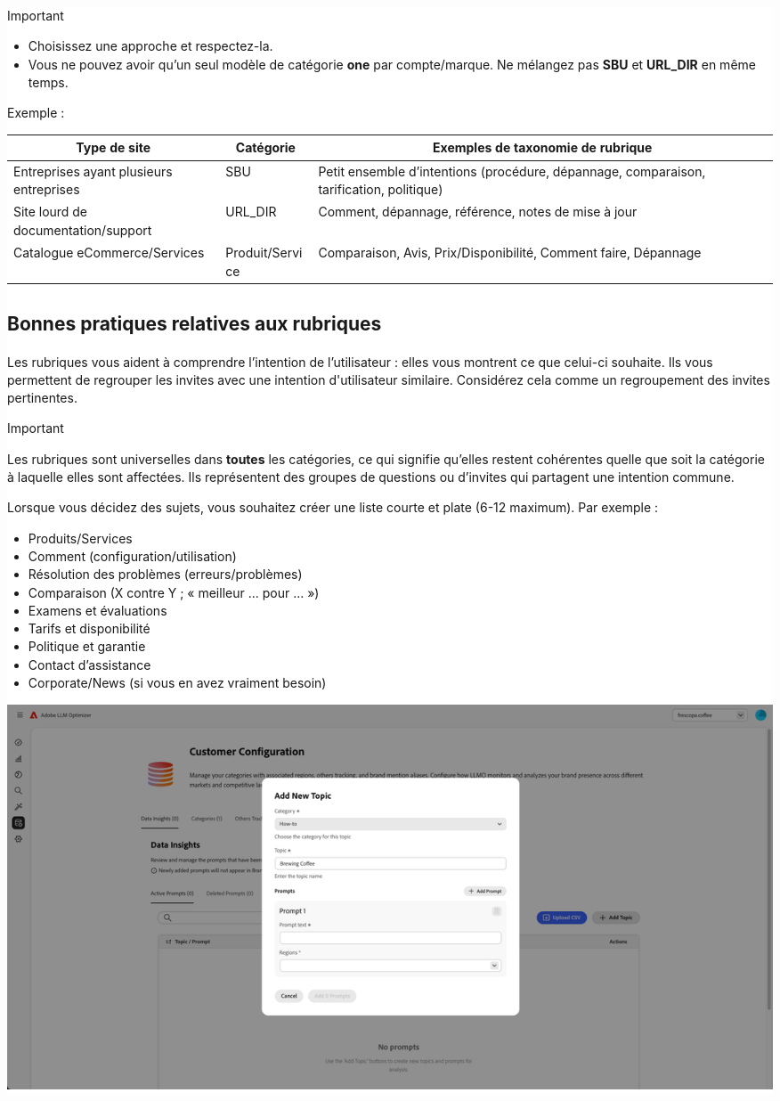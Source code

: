 >[!IMPORTANT]
>
> * Choisissez une approche et respectez-la.
> * Vous ne pouvez avoir qu’un seul modèle de catégorie **one** par compte/marque. Ne mélangez pas **SBU** et **URL_DIR** en même temps.
>   

Exemple :

| Type de site | Catégorie | Exemples de taxonomie de rubrique |
|---------|----------|---------|
| Entreprises ayant plusieurs entreprises | SBU | Petit ensemble d’intentions (procédure, dépannage, comparaison, tarification, politique) |
| Site lourd de documentation/support | URL_DIR | Comment, dépannage, référence, notes de mise à jour |
| Catalogue eCommerce/Services | Produit/Service | Comparaison, Avis, Prix/Disponibilité, Comment faire, Dépannage |

## Bonnes pratiques relatives aux rubriques

Les rubriques vous aident à comprendre l’intention de l’utilisateur : elles vous montrent ce que celui-ci souhaite. Ils vous permettent de regrouper les invites avec une intention d&#39;utilisateur similaire. Considérez cela comme un regroupement des invites pertinentes.

>[!IMPORTANT]
>
>Les rubriques sont universelles dans **toutes** les catégories, ce qui signifie qu’elles restent cohérentes quelle que soit la catégorie à laquelle elles sont affectées. Ils représentent des groupes de questions ou d’invites qui partagent une intention commune.

Lorsque vous décidez des sujets, vous souhaitez créer une liste courte et plate (6-12 maximum). Par exemple :

* Produits/Services
* Comment (configuration/utilisation)
* Résolution des problèmes (erreurs/problèmes)
* Comparaison (X contre Y ; « meilleur ... pour ... »)
* Examens et évaluations
* Tarifs et disponibilité
* Politique et garantie
* Contact d’assistance
* Corporate/News (si vous en avez vraiment besoin)

![Ajout de rubriques dans LLM Optimizer](/help/assets/best-practices/add-topic.png)
